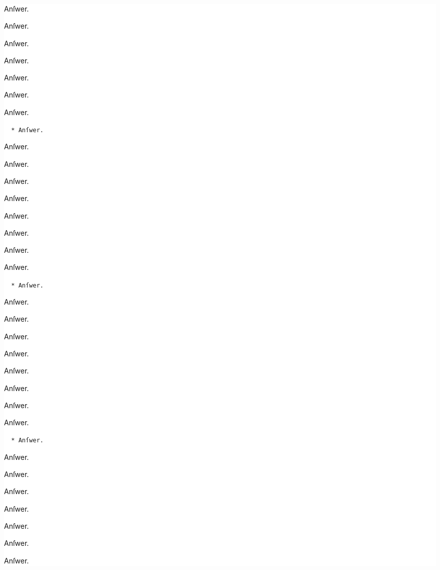 Anſwer.

Anſwer.

Anſwer.

Anſwer.

Anſwer.

Anſwer.

Anſwer.

      * Anſwer.

Anſwer.

Anſwer.

Anſwer.

Anſwer.

Anſwer.

Anſwer.

Anſwer.

Anſwer.

      * Anſwer.

Anſwer.

Anſwer.

Anſwer.

Anſwer.

Anſwer.

Anſwer.

Anſwer.

Anſwer.

      * Anſwer.

Anſwer.

Anſwer.

Anſwer.

Anſwer.

Anſwer.

Anſwer.

Anſwer.
